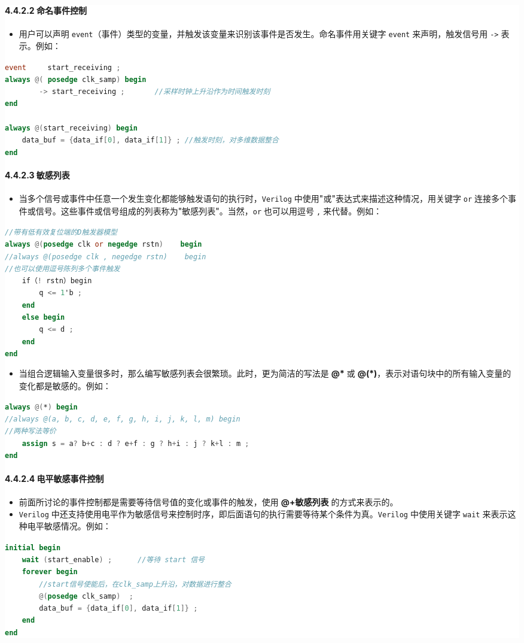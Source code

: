 #### 4.4.2.2 命名事件控制

- 用户可以声明 `event`（事件）类型的变量，并触发该变量来识别该事件是否发生。命名事件用关键字 `event` 来声明，触发信号用 `->` 表示。例如：

```verilog
event     start_receiving ;
always @( posedge clk_samp) begin
        -> start_receiving ;       //采样时钟上升沿作为时间触发时刻
end
 
always @(start_receiving) begin
    data_buf = {data_if[0], data_if[1]} ; //触发时刻，对多维数据整合
end
```

#### 4.4.2.3 敏感列表

- 当多个信号或事件中任意一个发生变化都能够触发语句的执行时，`Verilog` 中使用"或"表达式来描述这种情况，用关键字 `or` 连接多个事件或信号。这些事件或信号组成的列表称为"敏感列表"。当然，`or` 也可以用逗号 `,` 来代替。例如：

```verilog
//带有低有效复位端的D触发器模型
always @(posedge clk or negedge rstn)    begin      
//always @(posedge clk , negedge rstn)    begin      
//也可以使用逗号陈列多个事件触发
    if（! rstn）begin
        q <= 1'b ;      
    end
    else begin
        q <= d ;
    end
end
```

- 当组合逻辑输入变量很多时，那么编写敏感列表会很繁琐。此时，更为简洁的写法是 **@\*** 或 **@(\*)**，表示对语句块中的所有输入变量的变化都是敏感的。例如：

```verilog
always @(*) begin
//always @(a, b, c, d, e, f, g, h, i, j, k, l, m) begin
//两种写法等价
    assign s = a? b+c : d ? e+f : g ? h+i : j ? k+l : m ;
end
```

#### 4.4.2.4 电平敏感事件控制

- 前面所讨论的事件控制都是需要等待信号值的变化或事件的触发，使用 **@+敏感列表** 的方式来表示的。
- `Verilog` 中还支持使用电平作为敏感信号来控制时序，即后面语句的执行需要等待某个条件为真。`Verilog` 中使用关键字 `wait` 来表示这种电平敏感情况。例如：

```verilog
initial begin
    wait (start_enable) ;      //等待 start 信号
    forever begin
        //start信号使能后，在clk_samp上升沿，对数据进行整合
        @(posedge clk_samp)  ;
        data_buf = {data_if[0], data_if[1]} ;      
    end
end
```
